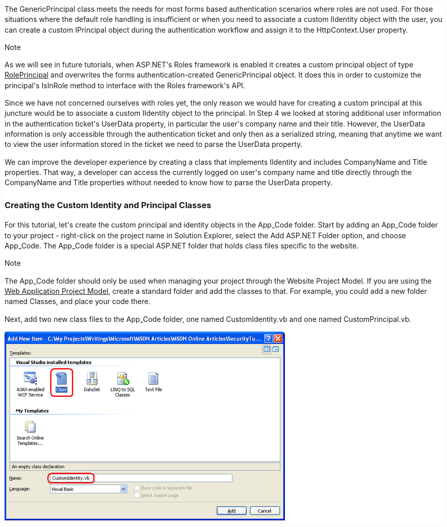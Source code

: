 The GenericPrincipal class meets the needs for most forms based authentication scenarios where roles are not used. For those situations where the default role handling is insufficient or when you need to associate a custom IIdentity object with the user, you can create a custom IPrincipal object during the authentication workflow and assign it to the HttpContext.User property.

> [!NOTE]
> As we will see in future tutorials, when ASP.NET's Roles framework is enabled it creates a custom principal object of type [RolePrincipal](https://msdn.microsoft.com/library/system.web.security.roleprincipal.aspx) and overwrites the forms authentication-created GenericPrincipal object. It does this in order to customize the principal's IsInRole method to interface with the Roles framework's API.


Since we have not concerned ourselves with roles yet, the only reason we would have for creating a custom principal at this juncture would be to associate a custom IIdentity object to the principal. In Step 4 we looked at storing additional user information in the authentication ticket's UserData property, in particular the user's company name and their title. However, the UserData information is only accessible through the authentication ticket and only then as a serialized string, meaning that anytime we want to view the user information stored in the ticket we need to parse the UserData property.

We can improve the developer experience by creating a class that implements IIdentity and includes CompanyName and Title properties. That way, a developer can access the currently logged on user's company name and title directly through the CompanyName and Title properties without needed to know how to parse the UserData property.

### Creating the Custom Identity and Principal Classes

For this tutorial, let's create the custom principal and identity objects in the App\_Code folder. Start by adding an App\_Code folder to your project - right-click on the project name in Solution Explorer, select the Add ASP.NET Folder option, and choose App\_Code. The App\_Code folder is a special ASP.NET folder that holds class files specific to the website.

> [!NOTE]
> The App\_Code folder should only be used when managing your project through the Website Project Model. If you are using the [Web Application Project Model](https://msdn.microsoft.com/asp.net/Aa336618.aspx), create a standard folder and add the classes to that. For example, you could add a new folder named Classes, and place your code there.


Next, add two new class files to the App\_Code folder, one named CustomIdentity.vb and one named CustomPrincipal.vb.


[![Add the CustomIdentity and CustomPrincipal Classes to Your Project](forms-authentication-configuration-and-advanced-topics-vb/_static/image17.png)](forms-authentication-configuration-and-advanced-topics-vb/_static/image16.png)
